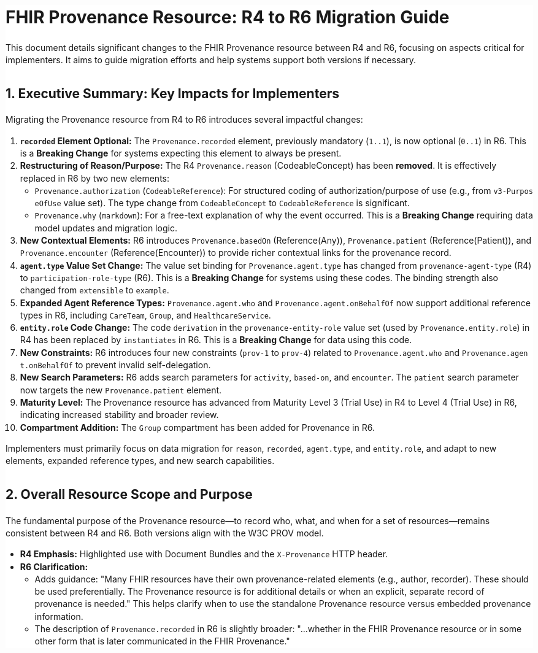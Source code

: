 # FHIR Provenance Resource: R4 to R6 Migration Guide

This document details significant changes to the FHIR Provenance resource between R4 and R6, focusing on aspects critical for implementers. It aims to guide migration efforts and help systems support both versions if necessary.

## 1. Executive Summary: Key Impacts for Implementers

Migrating the Provenance resource from R4 to R6 introduces several impactful changes:

1.  **`recorded` Element Optional:** The `Provenance.recorded` element, previously mandatory (`1..1`), is now optional (`0..1`) in R6. This is a **Breaking Change** for systems expecting this element to always be present.
2.  **Restructuring of Reason/Purpose:** The R4 `Provenance.reason` (CodeableConcept) has been **removed**. It is effectively replaced in R6 by two new elements:
    *   `Provenance.authorization` (`CodeableReference`): For structured coding of authorization/purpose of use (e.g., from `v3-PurposeOfUse` value set). The type change from `CodeableConcept` to `CodeableReference` is significant.
    *   `Provenance.why` (`markdown`): For a free-text explanation of why the event occurred.
    This is a **Breaking Change** requiring data model updates and migration logic.
3.  **New Contextual Elements:** R6 introduces `Provenance.basedOn` (Reference(Any)), `Provenance.patient` (Reference(Patient)), and `Provenance.encounter` (Reference(Encounter)) to provide richer contextual links for the provenance record.
4.  **`agent.type` Value Set Change:** The value set binding for `Provenance.agent.type` has changed from `provenance-agent-type` (R4) to `participation-role-type` (R6). This is a **Breaking Change** for systems using these codes. The binding strength also changed from `extensible` to `example`.
5.  **Expanded Agent Reference Types:** `Provenance.agent.who` and `Provenance.agent.onBehalfOf` now support additional reference types in R6, including `CareTeam`, `Group`, and `HealthcareService`.
6.  **`entity.role` Code Change:** The code `derivation` in the `provenance-entity-role` value set (used by `Provenance.entity.role`) in R4 has been replaced by `instantiates` in R6. This is a **Breaking Change** for data using this code.
7.  **New Constraints:** R6 introduces four new constraints (`prov-1` to `prov-4`) related to `Provenance.agent.who` and `Provenance.agent.onBehalfOf` to prevent invalid self-delegation.
8.  **New Search Parameters:** R6 adds search parameters for `activity`, `based-on`, and `encounter`. The `patient` search parameter now targets the new `Provenance.patient` element.
9.  **Maturity Level:** The Provenance resource has advanced from Maturity Level 3 (Trial Use) in R4 to Level 4 (Trial Use) in R6, indicating increased stability and broader review.
10. **Compartment Addition:** The `Group` compartment has been added for Provenance in R6.

Implementers must primarily focus on data migration for `reason`, `recorded`, `agent.type`, and `entity.role`, and adapt to new elements, expanded reference types, and new search capabilities.

## 2. Overall Resource Scope and Purpose

The fundamental purpose of the Provenance resource—to record who, what, and when for a set of resources—remains consistent between R4 and R6. Both versions align with the W3C PROV model.

*   **R4 Emphasis:** Highlighted use with Document Bundles and the `X-Provenance` HTTP header.
*   **R6 Clarification:**
    *   Adds guidance: "Many FHIR resources have their own provenance-related elements (e.g., author, recorder). These should be used preferentially. The Provenance resource is for additional details or when an explicit, separate record of provenance is needed." This helps clarify when to use the standalone Provenance resource versus embedded provenance information.
    *   The description of `Provenance.recorded` in R6 is slightly broader: "...whether in the FHIR Provenance resource or in some other form that is later communicated in the FHIR Provenance."
